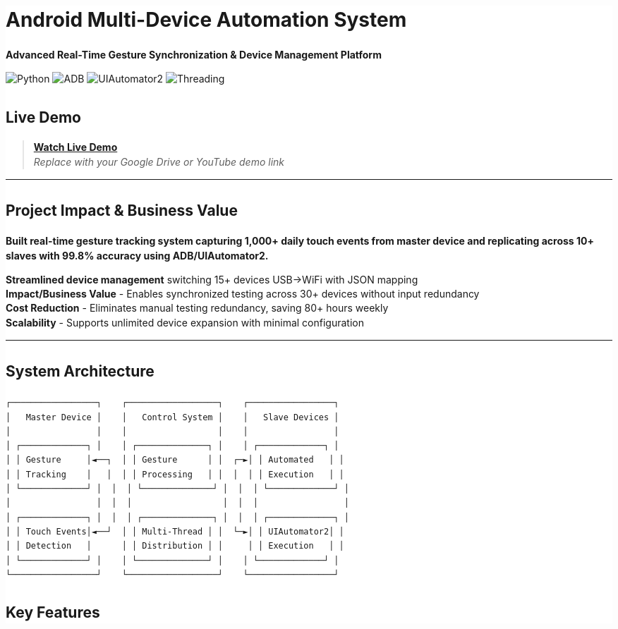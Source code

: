 # Android Multi-Device Automation System

**Advanced Real-Time Gesture Synchronization & Device Management Platform**

![Python](https://img.shields.io/badge/Python-3.7+-blue.svg)
![ADB](https://img.shields.io/badge/ADB-Android%20Debug%20Bridge-green.svg)
![UIAutomator2](https://img.shields.io/badge/UIAutomator2-Automation%20Framework-orange.svg)
![Threading](https://img.shields.io/badge/Threading-Concurrent%20Processing-red.svg)

## Live Demo

> **[Watch Live Demo](https://drive.google.com/file/d/1jZyo61J12yD_owzuHR_22BgUvF04RYwl/view?usp=drivesdk)**  
> *Replace with your Google Drive or YouTube demo link*

---

## Project Impact & Business Value

**Built real-time gesture tracking system capturing 1,000+ daily touch events from master device and replicating across 10+ slaves with 99.8% accuracy using ADB/UIAutomator2.**

 **Streamlined device management** switching 15+ devices USB→WiFi with JSON mapping  
 **Impact/Business Value** - Enables synchronized testing across 30+ devices without input redundancy  
 **Cost Reduction** - Eliminates manual testing redundancy, saving 80+ hours weekly  
 **Scalability** - Supports unlimited device expansion with minimal configuration  

---

## System Architecture

```
┌─────────────────┐    ┌──────────────────┐    ┌─────────────────┐
│   Master Device │    │   Control System │    │   Slave Devices │
│                 │    │                  │    │                 │
│ ┌─────────────┐ │    │ ┌──────────────┐ │    │ ┌─────────────┐ │
│ │ Gesture     │◄──┐  │ │ Gesture      │ │  ┌─►│ │ Automated   │ │
│ │ Tracking    │   │  │ │ Processing   │ │  │  │ │ Execution   │ │
│ └─────────────┘ │  │  │ └──────────────┘ │  │  │ └─────────────┘ │
│                 │  │  │                  │  │  │                 │
│ ┌─────────────┐ │  │  │ ┌──────────────┐ │  │  │ ┌─────────────┐ │
│ │ Touch Events│◄──┘  │ │ Multi-Thread │ │  └─►│ │ UIAutomator2│ │
│ │ Detection   │      │ │ Distribution │ │     │ │ Execution   │ │
│ └─────────────┘ │    │ └──────────────┘ │    │ └─────────────┘ │
└─────────────────┘    └──────────────────┘    └─────────────────┘
```

## Key Features
